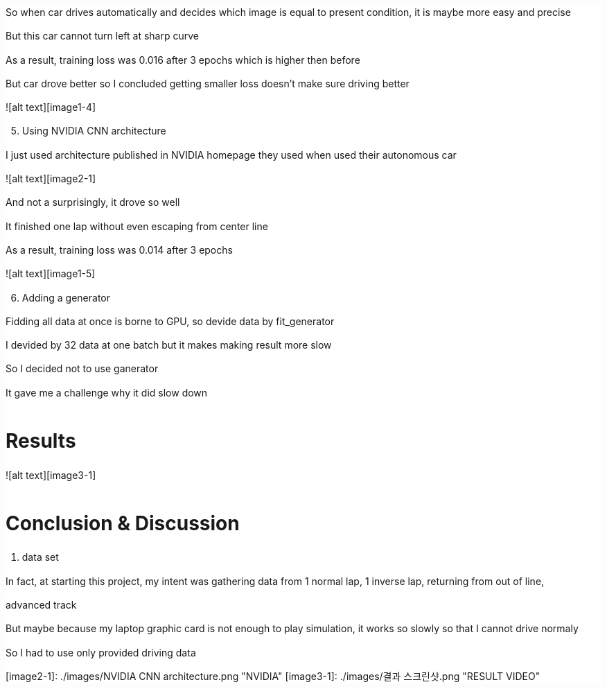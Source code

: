 So when car drives automatically and decides which image is equal to present condition, it is maybe more easy and precise

But this car cannot turn left at sharp curve

As a result, training loss was 0.016 after 3 epochs which is higher then before

But car drove better so I concluded getting smaller loss doesn’t make sure driving better

![alt text][image1-4]


5. Using NVIDIA CNN architecture

I just used architecture published in NVIDIA homepage they used when used their autonomous car

![alt text][image2-1]

And not a surprisingly, it drove so well

It finished one lap without even escaping from center line

As a result, training loss was 0.014 after 3 epochs

![alt text][image1-5]


6. Adding a generator

Fidding all data at once is borne to GPU, so devide data by fit_generator

I devided by 32 data at one batch but it makes making result more slow

So I decided not to use ganerator

It gave me a challenge why it did slow down



# Results

![alt text][image3-1]




# Conclusion & Discussion

1. data set

In fact, at starting this project, my intent was gathering data from 1 normal lap, 1 inverse lap, returning from out of line,

advanced track

But maybe because my laptop graphic card is not enough to play simulation, it works so slowly so that I cannot drive normaly

So I had to use only provided driving data


[//]: # (Image References)
[image2-1]: ./images/NVIDIA CNN architecture.png "NVIDIA"
[image3-1]: ./images/결과 스크린샷.png "RESULT VIDEO"